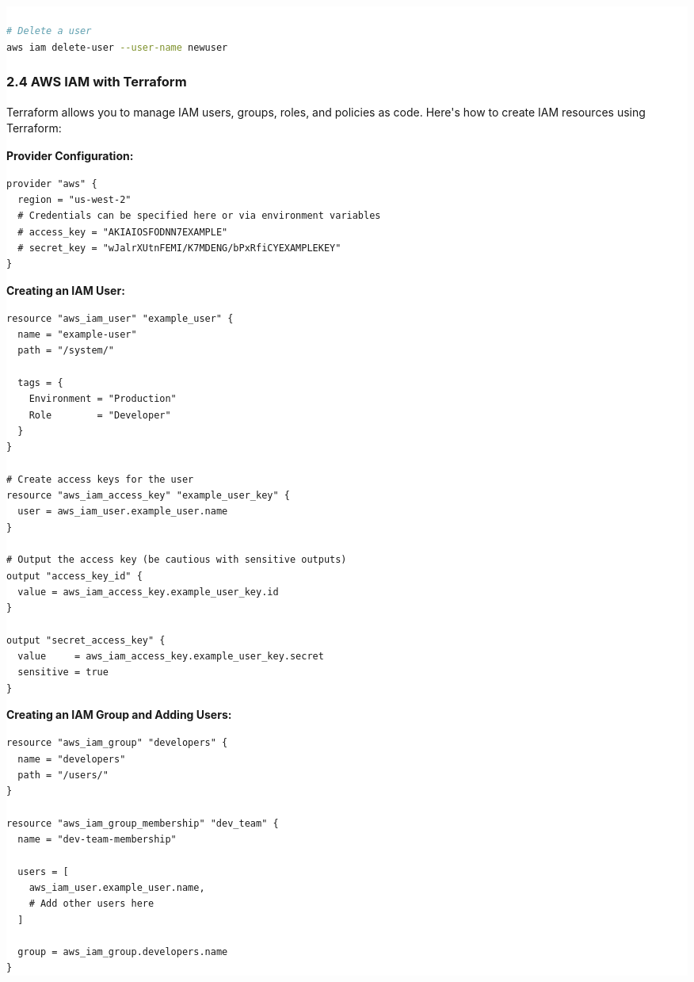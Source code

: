 ```bash

# Delete a user
aws iam delete-user --user-name newuser
```

### 2.4 AWS IAM with Terraform

Terraform allows you to manage IAM users, groups, roles, and policies as code. Here's how to create IAM resources using Terraform:

**Provider Configuration:**
```hcl
provider "aws" {
  region = "us-west-2"
  # Credentials can be specified here or via environment variables
  # access_key = "AKIAIOSFODNN7EXAMPLE"
  # secret_key = "wJalrXUtnFEMI/K7MDENG/bPxRfiCYEXAMPLEKEY"
}
```

**Creating an IAM User:**
```hcl
resource "aws_iam_user" "example_user" {
  name = "example-user"
  path = "/system/"

  tags = {
    Environment = "Production"
    Role        = "Developer"
  }
}

# Create access keys for the user
resource "aws_iam_access_key" "example_user_key" {
  user = aws_iam_user.example_user.name
}

# Output the access key (be cautious with sensitive outputs)
output "access_key_id" {
  value = aws_iam_access_key.example_user_key.id
}

output "secret_access_key" {
  value     = aws_iam_access_key.example_user_key.secret
  sensitive = true
}
```

**Creating an IAM Group and Adding Users:**
```hcl
resource "aws_iam_group" "developers" {
  name = "developers"
  path = "/users/"
}

resource "aws_iam_group_membership" "dev_team" {
  name = "dev-team-membership"
  
  users = [
    aws_iam_user.example_user.name,
    # Add other users here
  ]
  
  group = aws_iam_group.developers.name
}
```